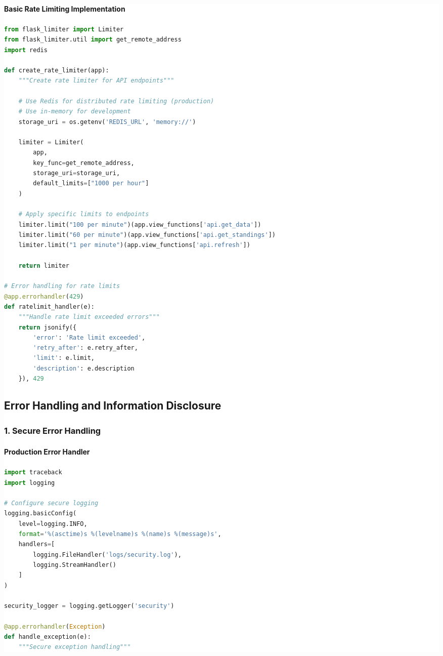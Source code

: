 #### Basic Rate Limiting Implementation
```python
from flask_limiter import Limiter
from flask_limiter.util import get_remote_address
import redis

def create_rate_limiter(app):
    """Create rate limiter for API endpoints"""
    
    # Use Redis for distributed rate limiting (production)
    # Use in-memory for development
    storage_uri = os.getenv('REDIS_URL', 'memory://')
    
    limiter = Limiter(
        app,
        key_func=get_remote_address,
        storage_uri=storage_uri,
        default_limits=["1000 per hour"]
    )
    
    # Apply specific limits to endpoints
    limiter.limit("100 per minute")(app.view_functions['api.get_data'])
    limiter.limit("60 per minute")(app.view_functions['api.get_standings'])
    limiter.limit("1 per minute")(app.view_functions['api.refresh'])
    
    return limiter

# Error handling for rate limits
@app.errorhandler(429)
def ratelimit_handler(e):
    """Handle rate limit exceeded errors"""
    return jsonify({
        'error': 'Rate limit exceeded',
        'retry_after': e.retry_after,
        'limit': e.limit,
        'description': e.description
    }), 429
```

## Error Handling and Information Disclosure

### 1. Secure Error Handling

#### Production Error Handler
```python
import traceback
import logging

# Configure secure logging
logging.basicConfig(
    level=logging.INFO,
    format='%(asctime)s %(levelname)s %(name)s %(message)s',
    handlers=[
        logging.FileHandler('logs/security.log'),
        logging.StreamHandler()
    ]
)

security_logger = logging.getLogger('security')

@app.errorhandler(Exception)
def handle_exception(e):
    """Secure exception handling"""
```